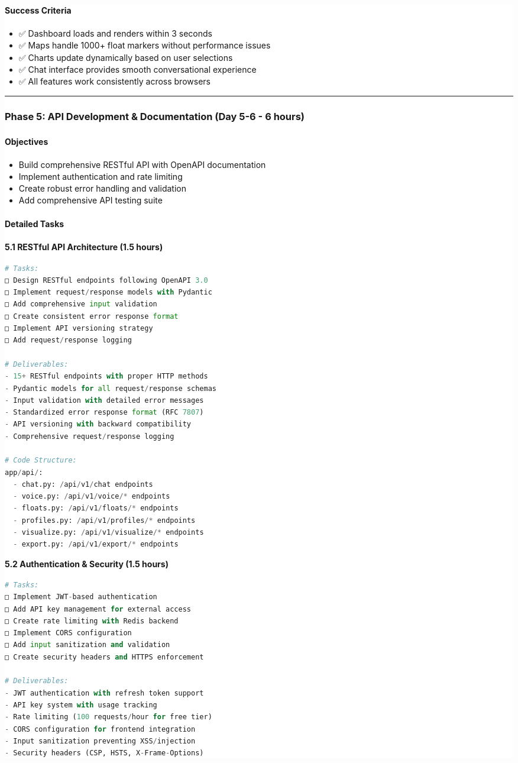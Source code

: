 #### Success Criteria
- ✅ Dashboard loads and renders within 3 seconds
- ✅ Maps handle 1000+ float markers without performance issues
- ✅ Charts update dynamically based on user selections
- ✅ Chat interface provides smooth conversational experience
- ✅ All features work consistently across browsers

---

### Phase 5: API Development & Documentation (Day 5-6 - 6 hours)

#### Objectives
- Build comprehensive RESTful API with OpenAPI documentation
- Implement authentication and rate limiting
- Create robust error handling and validation
- Add comprehensive API testing suite

#### Detailed Tasks

**5.1 RESTful API Architecture (1.5 hours)**
```python
# Tasks:
□ Design RESTful endpoints following OpenAPI 3.0
□ Implement request/response models with Pydantic
□ Add comprehensive input validation
□ Create consistent error response format
□ Implement API versioning strategy
□ Add request/response logging

# Deliverables:
- 15+ RESTful endpoints with proper HTTP methods
- Pydantic models for all request/response schemas
- Input validation with detailed error messages
- Standardized error response format (RFC 7807)
- API versioning with backward compatibility
- Comprehensive request/response logging

# Code Structure:
app/api/:
  - chat.py: /api/v1/chat endpoints
  - voice.py: /api/v1/voice/* endpoints
  - floats.py: /api/v1/floats/* endpoints
  - profiles.py: /api/v1/profiles/* endpoints
  - visualize.py: /api/v1/visualize/* endpoints
  - export.py: /api/v1/export/* endpoints
```

**5.2 Authentication & Security (1.5 hours)**
```python
# Tasks:
□ Implement JWT-based authentication
□ Add API key management for external access
□ Create rate limiting with Redis backend
□ Implement CORS configuration
□ Add input sanitization and validation
□ Create security headers and HTTPS enforcement

# Deliverables:
- JWT authentication with refresh token support
- API key system with usage tracking
- Rate limiting (100 requests/hour for free tier)
- CORS configuration for frontend integration
- Input sanitization preventing XSS/injection
- Security headers (CSP, HSTS, X-Frame-Options)
```